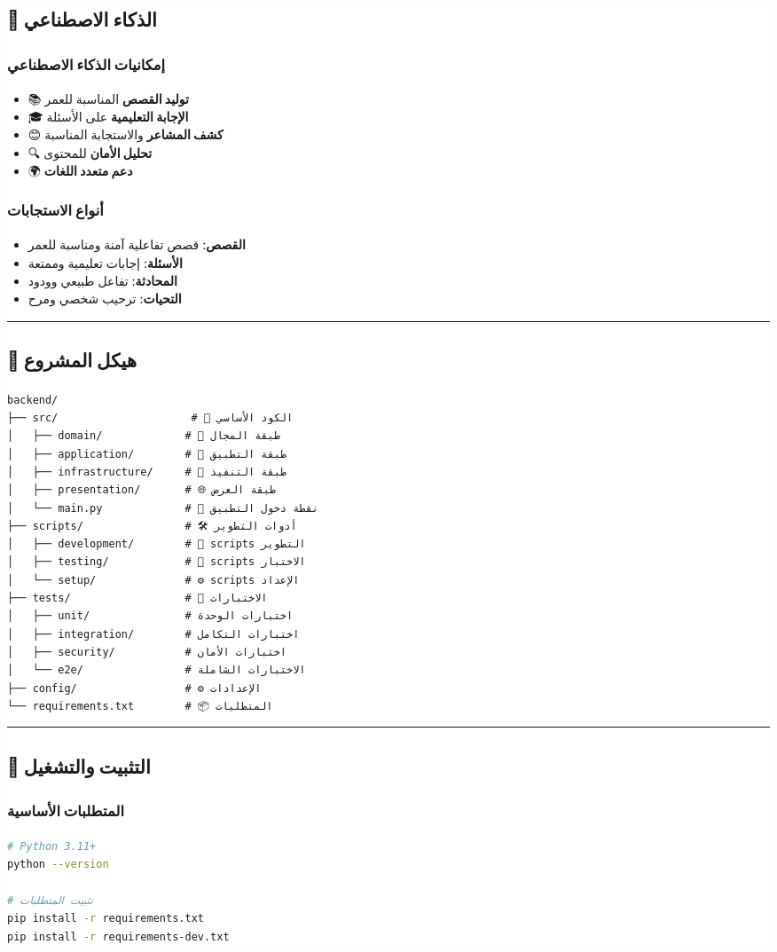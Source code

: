 ## 🤖 الذكاء الاصطناعي

### إمكانيات الذكاء الاصطناعي
- 📚 **توليد القصص** المناسبة للعمر
- 🎓 **الإجابة التعليمية** على الأسئلة
- 😊 **كشف المشاعر** والاستجابة المناسبة
- 🔍 **تحليل الأمان** للمحتوى
- 🌍 **دعم متعدد اللغات**

### أنواع الاستجابات
- **القصص**: قصص تفاعلية آمنة ومناسبة للعمر
- **الأسئلة**: إجابات تعليمية وممتعة
- **المحادثة**: تفاعل طبيعي وودود
- **التحيات**: ترحيب شخصي ومرح

---

## 📁 هيكل المشروع

```
backend/
├── src/                     # 📂 الكود الأساسي
│   ├── domain/             # 🎯 طبقة المجال
│   ├── application/        # 🚀 طبقة التطبيق
│   ├── infrastructure/     # 🔧 طبقة التنفيذ
│   ├── presentation/       # 🌐 طبقة العرض
│   └── main.py             # 🏃 نقطة دخول التطبيق
├── scripts/                # 🛠️ أدوات التطوير
│   ├── development/        # 🔧 scripts التطوير
│   ├── testing/            # 🧪 scripts الاختبار
│   └── setup/              # ⚙️ scripts الإعداد
├── tests/                  # 🧪 الاختبارات
│   ├── unit/               # اختبارات الوحدة
│   ├── integration/        # اختبارات التكامل
│   ├── security/           # اختبارات الأمان
│   └── e2e/                # الاختبارات الشاملة
├── config/                 # ⚙️ الإعدادات
└── requirements.txt        # 📦 المتطلبات
```

---

## 🚀 التثبيت والتشغيل

### المتطلبات الأساسية
```bash
# Python 3.11+
python --version

# تثبيت المتطلبات
pip install -r requirements.txt
pip install -r requirements-dev.txt
```
